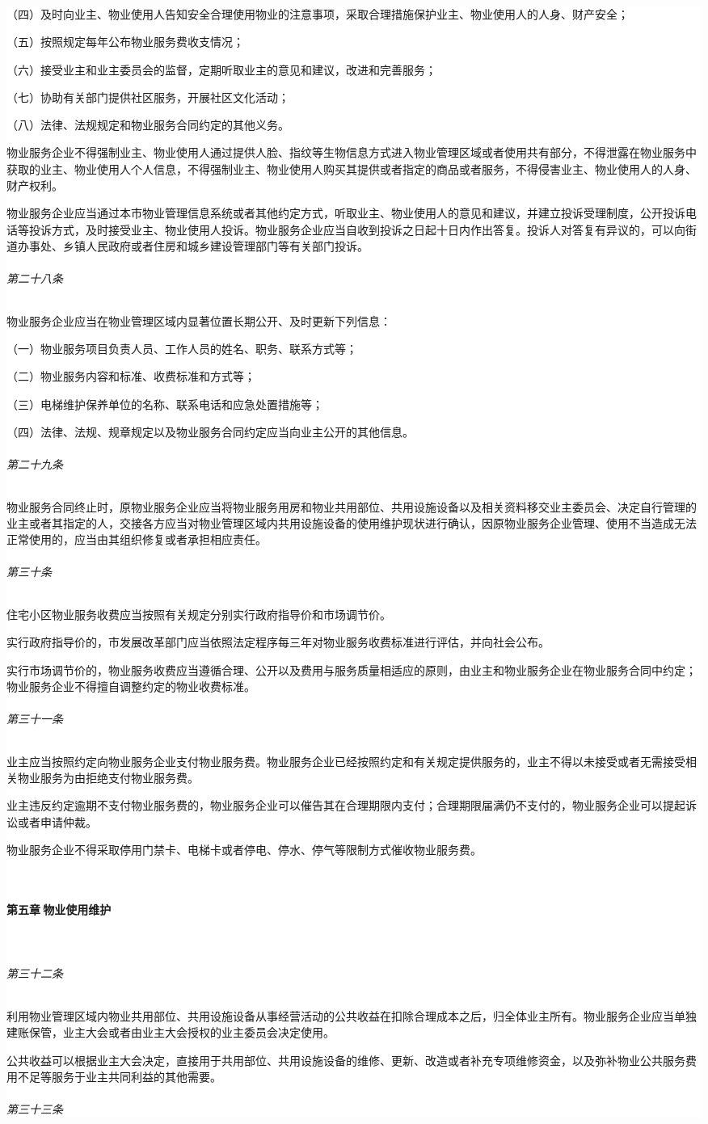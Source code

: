 （四）及时向业主、物业使用人告知安全合理使用物业的注意事项，采取合理措施保护业主、物业使用人的人身、财产安全；

（五）按照规定每年公布物业服务费收支情况；

（六）接受业主和业主委员会的监督，定期听取业主的意见和建议，改进和完善服务；

（七）协助有关部门提供社区服务，开展社区文化活动；

（八）法律、法规规定和物业服务合同约定的其他义务。

物业服务企业不得强制业主、物业使用人通过提供人脸、指纹等生物信息方式进入物业管理区域或者使用共有部分，不得泄露在物业服务中获取的业主、物业使用人个人信息，不得强制业主、物业使用人购买其提供或者指定的商品或者服务，不得侵害业主、物业使用人的人身、财产权利。

物业服务企业应当通过本市物业管理信息系统或者其他约定方式，听取业主、物业使用人的意见和建议，并建立投诉受理制度，公开投诉电话等投诉方式，及时接受业主、物业使用人投诉。物业服务企业应当自收到投诉之日起十日内作出答复。投诉人对答复有异议的，可以向街道办事处、乡镇人民政府或者住房和城乡建设管理部门等有关部门投诉。

###### 第二十八条

物业服务企业应当在物业管理区域内显著位置长期公开、及时更新下列信息：

（一）物业服务项目负责人员、工作人员的姓名、职务、联系方式等；

（二）物业服务内容和标准、收费标准和方式等；

（三）电梯维护保养单位的名称、联系电话和应急处置措施等；

（四）法律、法规、规章规定以及物业服务合同约定应当向业主公开的其他信息。

###### 第二十九条

物业服务合同终止时，原物业服务企业应当将物业服务用房和物业共用部位、共用设施设备以及相关资料移交业主委员会、决定自行管理的业主或者其指定的人，交接各方应当对物业管理区域内共用设施设备的使用维护现状进行确认，因原物业服务企业管理、使用不当造成无法正常使用的，应当由其组织修复或者承担相应责任。

###### 第三十条

住宅小区物业服务收费应当按照有关规定分别实行政府指导价和市场调节价。

实行政府指导价的，市发展改革部门应当依照法定程序每三年对物业服务收费标准进行评估，并向社会公布。

实行市场调节价的，物业服务收费应当遵循合理、公开以及费用与服务质量相适应的原则，由业主和物业服务企业在物业服务合同中约定；物业服务企业不得擅自调整约定的物业收费标准。

###### 第三十一条

业主应当按照约定向物业服务企业支付物业服务费。物业服务企业已经按照约定和有关规定提供服务的，业主不得以未接受或者无需接受相关物业服务为由拒绝支付物业服务费。

业主违反约定逾期不支付物业服务费的，物业服务企业可以催告其在合理期限内支付；合理期限届满仍不支付的，物业服务企业可以提起诉讼或者申请仲裁。

物业服务企业不得采取停用门禁卡、电梯卡或者停电、停水、停气等限制方式催收物业服务费。

​

#### 第五章 物业使用维护

​

###### 第三十二条

利用物业管理区域内物业共用部位、共用设施设备从事经营活动的公共收益在扣除合理成本之后，归全体业主所有。物业服务企业应当单独建账保管，业主大会或者由业主大会授权的业主委员会决定使用。

公共收益可以根据业主大会决定，直接用于共用部位、共用设施设备的维修、更新、改造或者补充专项维修资金，以及弥补物业公共服务费用不足等服务于业主共同利益的其他需要。

###### 第三十三条
